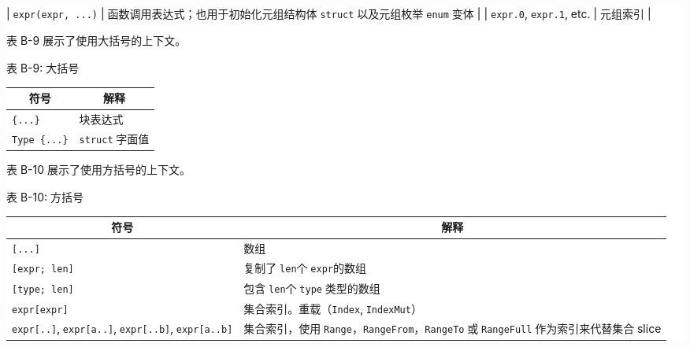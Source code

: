 | `expr(expr, ...)` | 函数调用表达式；也用于初始化元组结构体 `struct` 以及元组枚举 `enum` 变体 |
| `expr.0`, `expr.1`, etc. | 元组索引 |

表 B-9 展示了使用大括号的上下文。

<span class="caption">表 B-9: 大括号</span>

| 符号 | 解释 |
|---------|-------------|
| `{...}` | 块表达式 |
| `Type {...}` | `struct` 字面值  |

表 B-10 展示了使用方括号的上下文。

<span class="caption">表 B-10: 方括号</span>

| 符号 | 解释 |
|---------|-------------|
| `[...]` | 数组 |
| `[expr; len]` | 复制了 `len`个 `expr`的数组 |
| `[type; len]` | 包含 `len`个 `type` 类型的数组|
| `expr[expr]` | 集合索引。重载（`Index`, `IndexMut`） |
| `expr[..]`, `expr[a..]`, `expr[..b]`, `expr[a..b]` | 集合索引，使用 `Range`，`RangeFrom`，`RangeTo` 或 `RangeFull` 作为索引来代替集合 slice |
